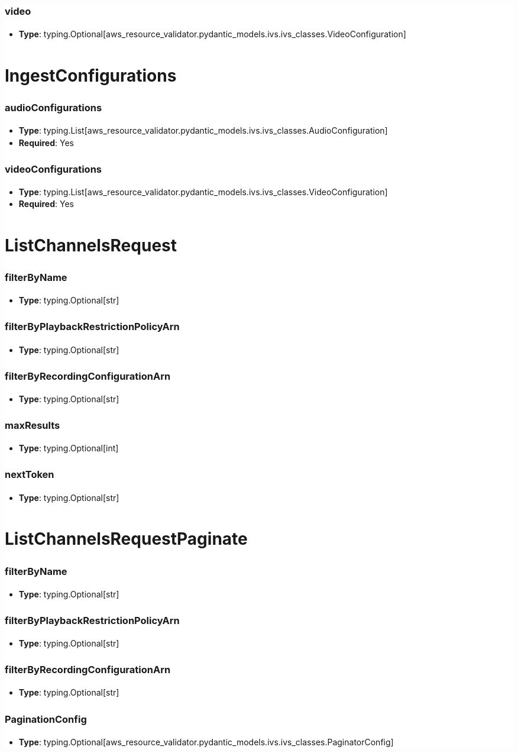 ### video
- **Type**: typing.Optional[aws_resource_validator.pydantic_models.ivs.ivs_classes.VideoConfiguration]


# IngestConfigurations

### audioConfigurations
- **Type**: typing.List[aws_resource_validator.pydantic_models.ivs.ivs_classes.AudioConfiguration]
- **Required**: Yes

### videoConfigurations
- **Type**: typing.List[aws_resource_validator.pydantic_models.ivs.ivs_classes.VideoConfiguration]
- **Required**: Yes


# ListChannelsRequest

### filterByName
- **Type**: typing.Optional[str]

### filterByPlaybackRestrictionPolicyArn
- **Type**: typing.Optional[str]

### filterByRecordingConfigurationArn
- **Type**: typing.Optional[str]

### maxResults
- **Type**: typing.Optional[int]

### nextToken
- **Type**: typing.Optional[str]


# ListChannelsRequestPaginate

### filterByName
- **Type**: typing.Optional[str]

### filterByPlaybackRestrictionPolicyArn
- **Type**: typing.Optional[str]

### filterByRecordingConfigurationArn
- **Type**: typing.Optional[str]

### PaginationConfig
- **Type**: typing.Optional[aws_resource_validator.pydantic_models.ivs.ivs_classes.PaginatorConfig]
